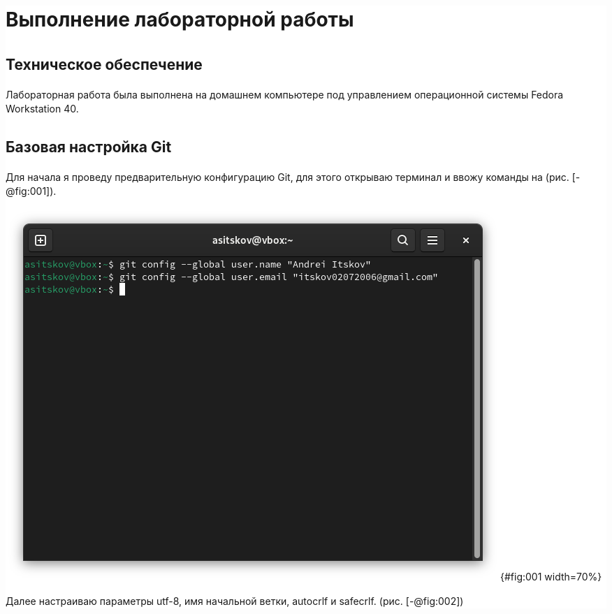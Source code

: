 
# Выполнение лабораторной работы

## Техническое обеспечение

Лабораторная работа была выполнена на домашнем компьютере под
управлением операционной системы Fedora Workstation 40.

## Базовая настройка Git

Для начала я проведу предварительную конфигурацию Git, для этого открываю
терминал и ввожу команды на (рис. [-@fig:001]).

![Предварительная конфигурация Git](image/1.png){#fig:001 width=70%}

Далее настраиваю параметры utf-8, имя начальной ветки, autocrlf и safecrlf. (рис. [-@fig:002])
